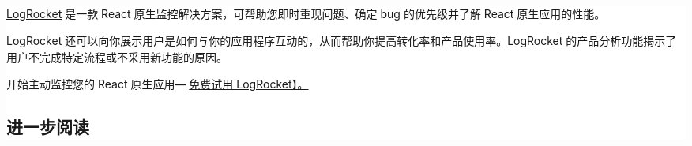 [LogRocket](https://lp.logrocket.com/blg/react-native-signup) 是一款 React 原生监控解决方案，可帮助您即时重现问题、确定 bug 的优先级并了解 React 原生应用的性能。

LogRocket 还可以向你展示用户是如何与你的应用程序互动的，从而帮助你提高转化率和产品使用率。LogRocket 的产品分析功能揭示了用户不完成特定流程或不采用新功能的原因。

开始主动监控您的 React 原生应用— [免费试用 LogRocket】。](https://lp.logrocket.com/blg/react-native-signup)

## 进一步阅读